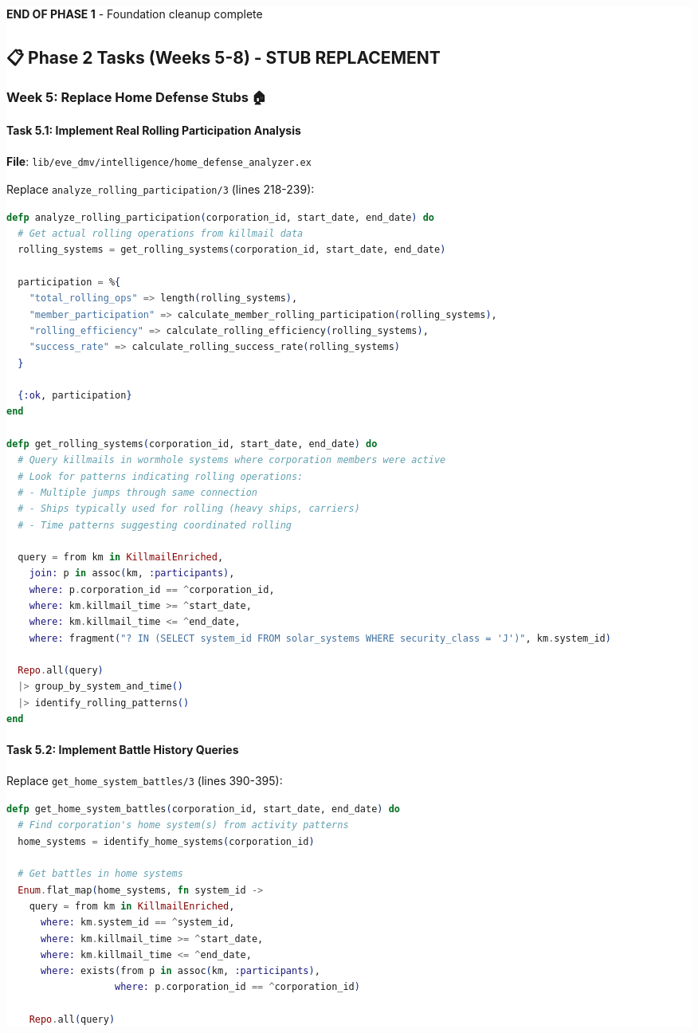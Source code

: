 **END OF PHASE 1** - Foundation cleanup complete

## 📋 **Phase 2 Tasks (Weeks 5-8) - STUB REPLACEMENT**

### **Week 5: Replace Home Defense Stubs** 🏠

#### Task 5.1: Implement Real Rolling Participation Analysis
**File**: `lib/eve_dmv/intelligence/home_defense_analyzer.ex`

Replace `analyze_rolling_participation/3` (lines 218-239):
```elixir
defp analyze_rolling_participation(corporation_id, start_date, end_date) do
  # Get actual rolling operations from killmail data
  rolling_systems = get_rolling_systems(corporation_id, start_date, end_date)
  
  participation = %{
    "total_rolling_ops" => length(rolling_systems),
    "member_participation" => calculate_member_rolling_participation(rolling_systems),
    "rolling_efficiency" => calculate_rolling_efficiency(rolling_systems),
    "success_rate" => calculate_rolling_success_rate(rolling_systems)
  }
  
  {:ok, participation}
end

defp get_rolling_systems(corporation_id, start_date, end_date) do
  # Query killmails in wormhole systems where corporation members were active
  # Look for patterns indicating rolling operations:
  # - Multiple jumps through same connection
  # - Ships typically used for rolling (heavy ships, carriers)
  # - Time patterns suggesting coordinated rolling
  
  query = from km in KillmailEnriched,
    join: p in assoc(km, :participants),
    where: p.corporation_id == ^corporation_id,
    where: km.killmail_time >= ^start_date,
    where: km.killmail_time <= ^end_date,
    where: fragment("? IN (SELECT system_id FROM solar_systems WHERE security_class = 'J')", km.system_id)
  
  Repo.all(query)
  |> group_by_system_and_time()
  |> identify_rolling_patterns()
end
```

#### Task 5.2: Implement Battle History Queries
Replace `get_home_system_battles/3` (lines 390-395):
```elixir
defp get_home_system_battles(corporation_id, start_date, end_date) do
  # Find corporation's home system(s) from activity patterns
  home_systems = identify_home_systems(corporation_id)
  
  # Get battles in home systems
  Enum.flat_map(home_systems, fn system_id ->
    query = from km in KillmailEnriched,
      where: km.system_id == ^system_id,
      where: km.killmail_time >= ^start_date,
      where: km.killmail_time <= ^end_date,
      where: exists(from p in assoc(km, :participants), 
                   where: p.corporation_id == ^corporation_id)
    
    Repo.all(query)
```
